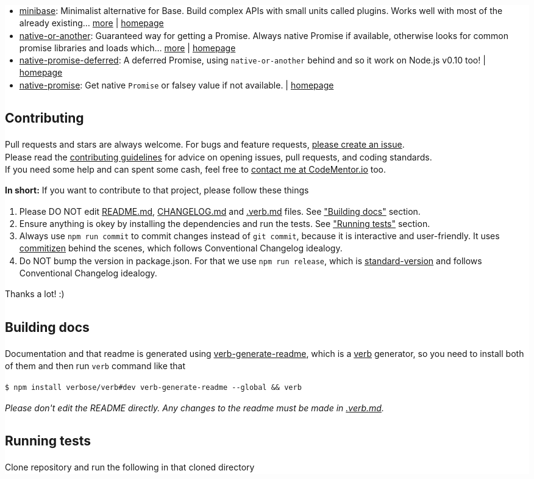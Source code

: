 - [minibase](https://www.npmjs.com/package/minibase): Minimalist alternative for Base. Build complex APIs with small units called plugins. Works well with most of the already existing… [more](https://github.com/node-minibase/minibase#readme) | [homepage](https://github.com/node-minibase/minibase#readme "Minimalist alternative for Base. Build complex APIs with small units called plugins. Works well with most of the already existing [base][] plugins.")
- [native-or-another](https://www.npmjs.com/package/native-or-another): Guaranteed way for getting a Promise. Always native Promise if available, otherwise looks for common promise libraries and loads which… [more](https://github.com/tunnckocore/native-or-another#readme) | [homepage](https://github.com/tunnckocore/native-or-another#readme "Guaranteed way for getting a Promise. Always native Promise if available, otherwise looks for common promise libraries and loads which is installed. Allows registering custom Promise implementation in node < 0.12 versions")
- [native-promise-deferred](https://www.npmjs.com/package/native-promise-deferred): A deferred Promise, using `native-or-another` behind and so it work on Node.js v0.10 too! | [homepage](https://github.com/tunnckocore/native-promise-deferred#readme "A deferred Promise, using `native-or-another` behind and so it work on Node.js v0.10 too!")
- [native-promise](https://www.npmjs.com/package/native-promise): Get native `Promise` or falsey value if not available. | [homepage](https://github.com/tunnckocore/native-promise#readme "Get native `Promise` or falsey value if not available.")

## Contributing
Pull requests and stars are always welcome. For bugs and feature requests, [please create an issue][open-issue-url].  
Please read the [contributing guidelines][contributing-url] for advice on opening issues, pull requests, and coding standards.  
If you need some help and can spent some cash, feel free to [contact me at CodeMentor.io][codementor-url] too.

**In short:** If you want to contribute to that project, please follow these things

1. Please DO NOT edit [README.md](README.md), [CHANGELOG.md][changelogmd-url] and [.verb.md](.verb.md) files. See ["Building docs"](#building-docs) section.
2. Ensure anything is okey by installing the dependencies and run the tests. See ["Running tests"](#running-tests) section.
3. Always use `npm run commit` to commit changes instead of `git commit`, because it is interactive and user-friendly. It uses [commitizen][] behind the scenes, which follows Conventional Changelog idealogy.
4. Do NOT bump the version in package.json. For that we use `npm run release`, which is [standard-version][] and follows Conventional Changelog idealogy.

Thanks a lot! :)

## Building docs
Documentation and that readme is generated using [verb-generate-readme][], which is a [verb][] generator, so you need to install both of them and then run `verb` command like that

```
$ npm install verbose/verb#dev verb-generate-readme --global && verb
```

_Please don't edit the README directly. Any changes to the readme must be made in [.verb.md](.verb.md)._

## Running tests
Clone repository and run the following in that cloned directory


[always-done]: https://github.com/hybridables/always-done
[async-done]: https://github.com/gulpjs/async-done
[base]: https://github.com/node-base/base
[charlike]: https://github.com/tunnckocore/charlike
[commitizen]: https://github.com/commitizen/cz-cli
[dezalgo]: https://github.com/npm/dezalgo
[dush]: https://github.com/tunnckocore/dush
[native-promise-deferred]: https://github.com/tunnckocore/native-promise-deferred
[once]: https://github.com/isaacs/once
[standard-version]: https://github.com/conventional-changelog/standard-version
[type]: https://github.com/Gozala/type
[verb-generate-readme]: https://github.com/verbose/verb-generate-readme
[verb]: https://github.com/verbose/verb
[license-url]: https://github.com/tunnckoCore/dush-promise/blob/master/LICENSE
[license-img]: https://img.shields.io/npm/l/dush-promise.svg
[downloads-url]: https://www.npmjs.com/package/dush-promise
[downloads-img]: https://img.shields.io/npm/dt/dush-promise.svg
[codeclimate-url]: https://codeclimate.com/github/tunnckoCore/dush-promise
[codeclimate-img]: https://img.shields.io/codeclimate/github/tunnckoCore/dush-promise.svg
[circle-url]: https://circleci.com/gh/tunnckoCore/dush-promise
[circle-img]: https://img.shields.io/circleci/project/github/tunnckoCore/dush-promise/master.svg?label=linux
[appveyor-url]: https://ci.appveyor.com/project/tunnckoCore/dush-promise
[appveyor-img]: https://img.shields.io/appveyor/ci/tunnckoCore/dush-promise/master.svg?label=windows
[codecov-url]: https://codecov.io/gh/tunnckoCore/dush-promise
[codecov-img]: https://img.shields.io/codecov/c/github/tunnckoCore/dush-promise/master.svg?label=codecov
[daviddm-deps-url]: https://david-dm.org/tunnckoCore/dush-promise
[daviddm-deps-img]: https://img.shields.io/david/tunnckoCore/dush-promise.svg
[daviddm-devdeps-url]: https://david-dm.org/tunnckoCore/dush-promise?type=dev
[daviddm-devdeps-img]: https://img.shields.io/david/dev/tunnckoCore/dush-promise.svg
[ghtag-url]: https://github.com/tunnckoCore/dush-promise/releases/tag/v1.0.1
[ghtag-img]: https://img.shields.io/github/tag/tunnckoCore/dush-promise.svg?label=github%20tag
[npmv-url]: https://www.npmjs.com/package/dush-promise
[npmv-img]: https://img.shields.io/npm/v/dush-promise.svg?label=npm%20version
[standard-url]: https://github.com/feross/standard
[standard-img]: https://img.shields.io/badge/code%20style-standard-brightgreen.svg
[paypalme-url]: https://www.paypal.me/tunnckoCore
[paypalme-img]: https://img.shields.io/badge/paypal-donate-brightgreen.svg
[czfriendly-url]: http://commitizen.github.io/cz-cli
[czfriendly-img]: https://img.shields.io/badge/commitizen-friendly-brightgreen.svg
[gkfriendly-url]: https://greenkeeper.io/
[gkfriendly-img]: https://img.shields.io/badge/greenkeeper-friendly-brightgreen.svg
[codementor-url]: https://www.codementor.io/tunnckocore?utm_source=github&utm_medium=button&utm_term=tunnckocore&utm_campaign=github
[codementor-img]: https://img.shields.io/badge/code%20mentor-live%20session-brightgreen.svg
[istanbulcov-url]: https://twitter.com/tunnckoCore/status/841768516965568512
[istanbulcov-img]: https://img.shields.io/badge/istanbul-400%25-brightgreen.svg
[following-semver-url]: http://semver.org
[following-semver-img]: https://img.shields.io/badge/following-semver-brightgreen.svg
[strelease-url]: https://github.com/conventional-changelog/standard-version
[strelease-img]: https://img.shields.io/badge/using-standard%20version-brightgreen.svg
[supportchat-url]: https://gitter.im/tunnckoCore/support
[supportchat-img]: https://img.shields.io/gitter/room/tunnckoCore/support.svg
[bulgaria-url]: https://www.google.bg/search?q=Sofia%2C+Bulgaria "One of the top 10 best places for start-up business in the world, especially in IT technologies"
[changelogmd-url]: https://github.com/tunnckoCore/dush-promise/blob/master/CHANGELOG.md
[conventions-url]: https://github.com/bcoe/conventional-changelog-standard/blob/master/convention.md
[tunnckocore-twitter-url]: https://twitter.com/tunnckoCore
[opensource-project-url]: http://openopensource.org
[nyc-istanbul-url]: https://istanbul.js.org
[circle-ci-url]: https://circleci.com
[appveyor-ci-url]: https://appveyor.com
[codecov-coverage-url]: https://codecov.io
[semver-url]: http://semver.org
[eslint-url]: http://eslint.org
[conventional-messages-url]: https://github.com/conventional-changelog/conventional-changelog
[gk-integration-url]: https://github.com/integration/greenkeeper
[daviddm-url]: https://david-dm.org
[open-issue-url]: https://github.com/tunnckoCore/dush-promise/issues/new
[contributing-url]: https://github.com/tunnckoCore/dush-promise/blob/master/CONTRIBUTING.md
[absolute-coverage-url]: https://github.com/tunnckoCore/dush-promise/blob/master/package.json
[minibase]: https://github.com/node-minibase/minibase